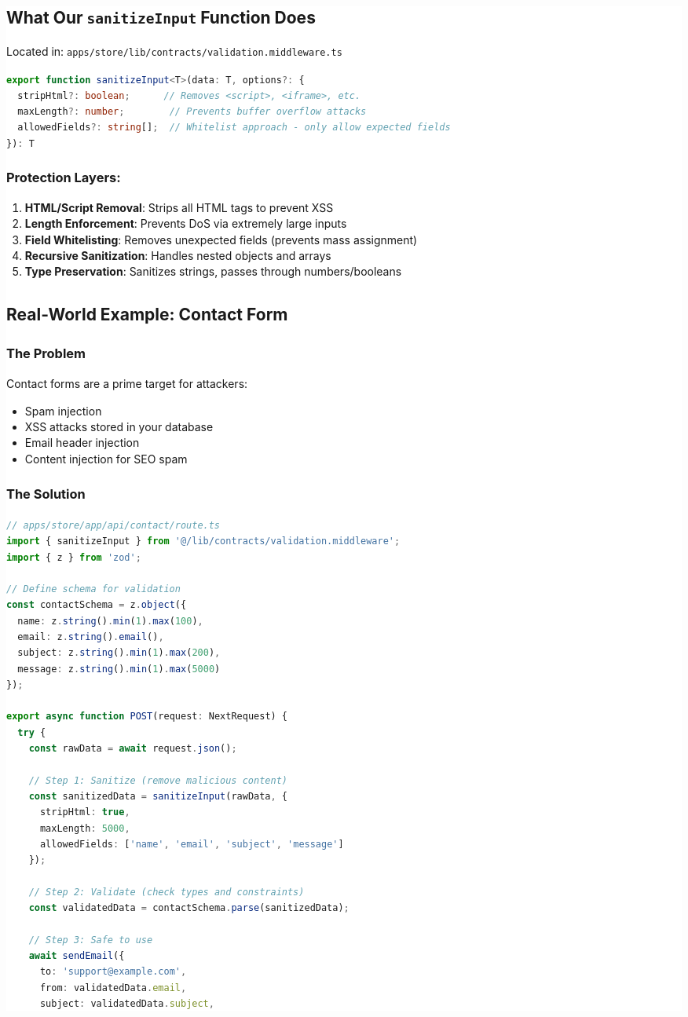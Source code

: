 ## What Our `sanitizeInput` Function Does

Located in: `apps/store/lib/contracts/validation.middleware.ts`

```typescript
export function sanitizeInput<T>(data: T, options?: {
  stripHtml?: boolean;      // Removes <script>, <iframe>, etc.
  maxLength?: number;        // Prevents buffer overflow attacks
  allowedFields?: string[];  // Whitelist approach - only allow expected fields
}): T
```

### Protection Layers:

1. **HTML/Script Removal**: Strips all HTML tags to prevent XSS
2. **Length Enforcement**: Prevents DoS via extremely large inputs
3. **Field Whitelisting**: Removes unexpected fields (prevents mass assignment)
4. **Recursive Sanitization**: Handles nested objects and arrays
5. **Type Preservation**: Sanitizes strings, passes through numbers/booleans

## Real-World Example: Contact Form

### The Problem
Contact forms are a prime target for attackers:
- Spam injection
- XSS attacks stored in your database
- Email header injection
- Content injection for SEO spam

### The Solution

```typescript
// apps/store/app/api/contact/route.ts
import { sanitizeInput } from '@/lib/contracts/validation.middleware';
import { z } from 'zod';

// Define schema for validation
const contactSchema = z.object({
  name: z.string().min(1).max(100),
  email: z.string().email(),
  subject: z.string().min(1).max(200),
  message: z.string().min(1).max(5000)
});

export async function POST(request: NextRequest) {
  try {
    const rawData = await request.json();
    
    // Step 1: Sanitize (remove malicious content)
    const sanitizedData = sanitizeInput(rawData, {
      stripHtml: true,
      maxLength: 5000,
      allowedFields: ['name', 'email', 'subject', 'message']
    });
    
    // Step 2: Validate (check types and constraints)
    const validatedData = contactSchema.parse(sanitizedData);
    
    // Step 3: Safe to use
    await sendEmail({
      to: 'support@example.com',
      from: validatedData.email,
      subject: validatedData.subject,
```